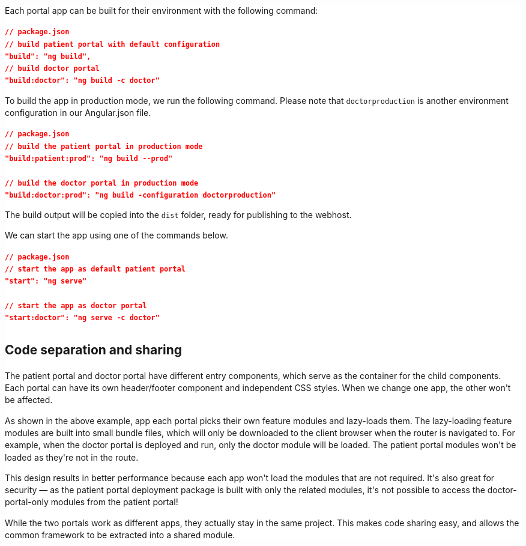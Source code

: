 Each portal app can be built for their environment with the following command:
```json
// package.json
// build patient portal with default configuration
"build": "ng build",
// build doctor portal
"build:doctor": "ng build -c doctor"
```
To build the app in production mode, we run the following command. Please note that `doctorproduction` is another environment configuration in our Angular.json file.
```json
// package.json
// build the patient portal in production mode
"build:patient:prod": "ng build --prod"

// build the doctor portal in production mode
"build:doctor:prod": "ng build -configuration doctorproduction"
```

The build output will be copied into the `dist` folder, ready for publishing to the webhost.

We can start the app using one of the commands below.
```json
// package.json
// start the app as default patient portal
"start": "ng serve"

// start the app as doctor portal
"start:doctor": "ng serve -c doctor"
```

## Code separation and sharing
The patient portal and doctor portal have different entry components, which serve as the container for the child components. Each portal can have its own header/footer component and independent CSS styles. When we change one app, the other won't be affected.

As shown in the above example, app each portal picks their own feature modules and lazy-loads them. The lazy-loading feature modules are built into small bundle files, which will only be downloaded to the client browser when the router is navigated to. For example, when the doctor portal is deployed and run, only the doctor module will be loaded. The patient portal modules won't be loaded as they're not in the route.

This design results in better performance because each app won't load the modules that are not required. It's also great for security — as the patient portal deployment package is built with only the related modules, it's not possible to access the doctor-portal-only modules from the patient portal!

While the two portals work as different apps, they actually stay in the same project. This makes code sharing easy, and allows the common framework to be extracted into a shared module.

